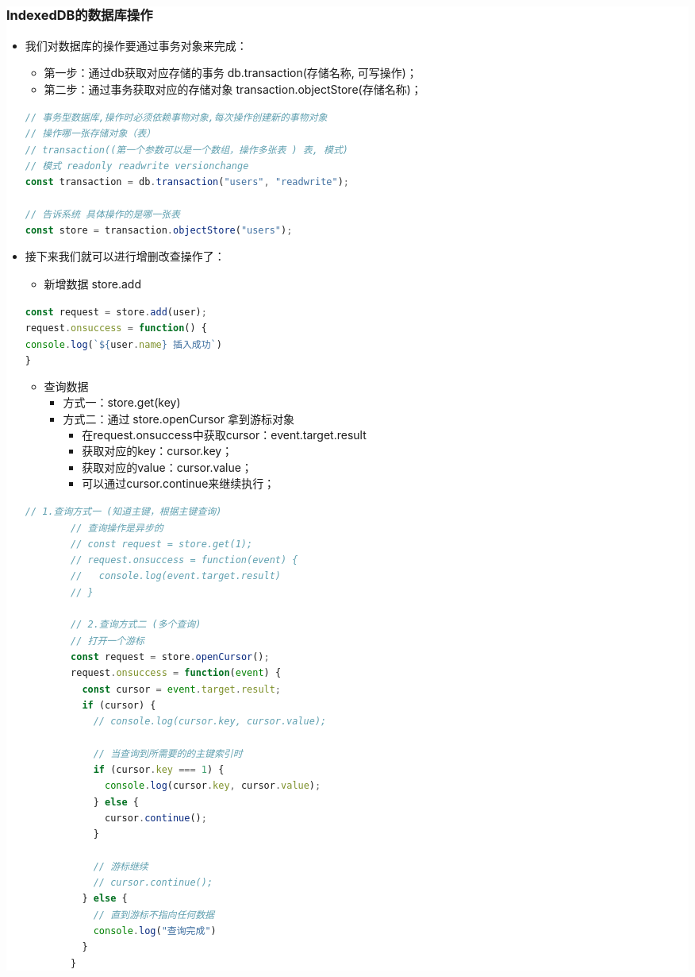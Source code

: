 ### IndexedDB的数据库操作

- 我们对数据库的操作要通过事务对象来完成：

  - 第一步：通过db获取对应存储的事务 db.transaction(存储名称, 可写操作)；
  - 第二步：通过事务获取对应的存储对象 transaction.objectStore(存储名称)；

  ```javascript
  // 事务型数据库,操作时必须依赖事物对象,每次操作创建新的事物对象
  // 操作哪一张存储对象（表）
  // transaction((第一个参数可以是一个数组，操作多张表 ) 表, 模式) 
  // 模式 readonly readwrite versionchange
  const transaction = db.transaction("users", "readwrite");
  
  // 告诉系统 具体操作的是哪一张表
  const store = transaction.objectStore("users");
  ```

- 接下来我们就可以进行增删改查操作了：

  - 新增数据 store.add

  ```javascript
  const request = store.add(user);
  request.onsuccess = function() {
  console.log(`${user.name} 插入成功`)
  }
  ```

  - 查询数据
    - 方式一：store.get(key)
    - 方式二：通过 store.openCursor 拿到游标对象
      - 在request.onsuccess中获取cursor：event.target.result
      - 获取对应的key：cursor.key；
      - 获取对应的value：cursor.value；
      - 可以通过cursor.continue来继续执行；

  ```javascript
  // 1.查询方式一 (知道主键，根据主键查询)
          // 查询操作是异步的
          // const request = store.get(1);
          // request.onsuccess = function(event) {
          //   console.log(event.target.result)
          // }
  
          // 2.查询方式二 (多个查询)
          // 打开一个游标
          const request = store.openCursor();
          request.onsuccess = function(event) {
            const cursor = event.target.result;
            if (cursor) {
              // console.log(cursor.key, cursor.value);
              
              // 当查询到所需要的的主键索引时
              if (cursor.key === 1) {
                console.log(cursor.key, cursor.value);
              } else {
                cursor.continue();
              }
  
              // 游标继续
              // cursor.continue();
            } else {
              // 直到游标不指向任何数据
              console.log("查询完成")
            }
          }
  ```